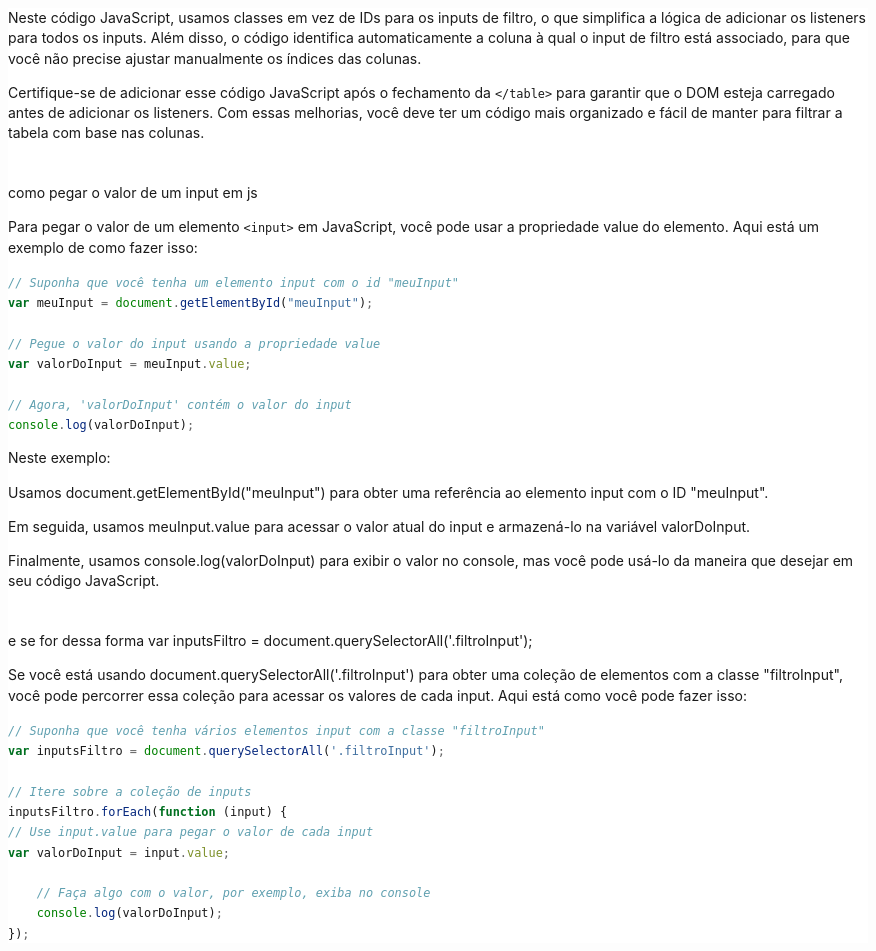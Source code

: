```javascript
```
Neste código JavaScript, usamos classes em vez de IDs para os inputs de filtro, o que simplifica a lógica de adicionar os listeners para todos os inputs. Além disso, o código identifica automaticamente a coluna à qual o input de filtro está associado, para que você não precise ajustar manualmente os índices das colunas.

Certifique-se de adicionar esse código JavaScript após o fechamento da `</table>` para garantir que o DOM esteja carregado antes de adicionar os listeners. Com essas melhorias, você deve ter um código mais organizado e fácil de manter para filtrar a tabela com base nas colunas.

#
#

como pegar o valor de um input em js

Para pegar o valor de um elemento `<input>` em JavaScript, você pode usar a propriedade value do elemento. Aqui está um exemplo de como fazer isso:

```javascript
// Suponha que você tenha um elemento input com o id "meuInput"
var meuInput = document.getElementById("meuInput");

// Pegue o valor do input usando a propriedade value
var valorDoInput = meuInput.value;

// Agora, 'valorDoInput' contém o valor do input
console.log(valorDoInput);
```

Neste exemplo:

Usamos document.getElementById("meuInput") para obter uma referência ao elemento input com o ID "meuInput".

Em seguida, usamos meuInput.value para acessar o valor atual do input e armazená-lo na variável valorDoInput.

Finalmente, usamos console.log(valorDoInput) para exibir o valor no console, mas você pode usá-lo da maneira que desejar em seu código JavaScript.

#
#


e se for dessa forma var inputsFiltro = document.querySelectorAll('.filtroInput');

Se você está usando document.querySelectorAll('.filtroInput') para obter uma coleção de elementos com a classe "filtroInput", você pode percorrer essa coleção para acessar os valores de cada input. Aqui está como você pode fazer isso:

```javascript
// Suponha que você tenha vários elementos input com a classe "filtroInput"
var inputsFiltro = document.querySelectorAll('.filtroInput');

// Itere sobre a coleção de inputs
inputsFiltro.forEach(function (input) {
// Use input.value para pegar o valor de cada input
var valorDoInput = input.value;

    // Faça algo com o valor, por exemplo, exiba no console
    console.log(valorDoInput);
});
```
